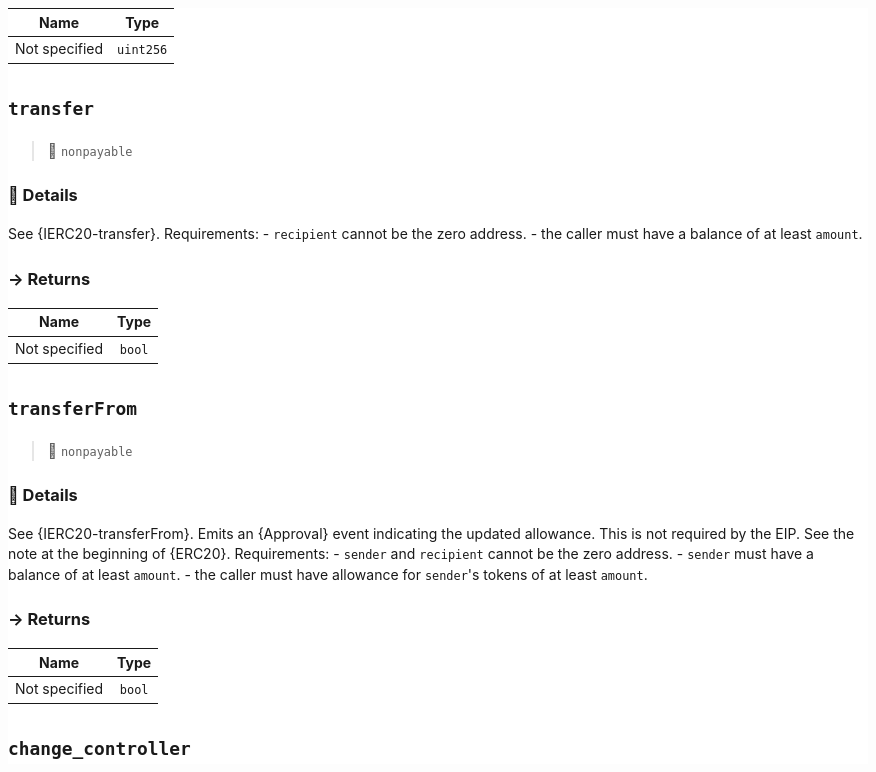 

| Name | Type |
|:-:|:-:|
|  Not specified  | `uint256` |



## `transfer`

>👀 `nonpayable`



### 🔎 Details

See {IERC20-transfer}. Requirements: - `recipient` cannot be the zero address. - the caller must have a balance of at least `amount`.

### → Returns



| Name | Type |
|:-:|:-:|
|  Not specified  | `bool` |



## `transferFrom`

>👀 `nonpayable`



### 🔎 Details

See {IERC20-transferFrom}. Emits an {Approval} event indicating the updated allowance. This is not required by the EIP. See the note at the beginning of {ERC20}. Requirements: - `sender` and `recipient` cannot be the zero address. - `sender` must have a balance of at least `amount`. - the caller must have allowance for ``sender``&#39;s tokens of at least `amount`.

### → Returns



| Name | Type |
|:-:|:-:|
|  Not specified  | `bool` |



## `change_controller`
